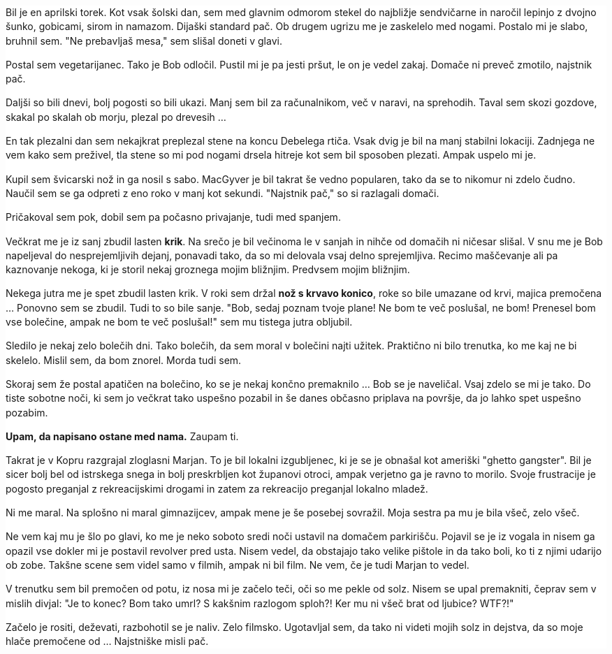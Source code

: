 Bil je en aprilski torek. Kot vsak šolski dan, sem med glavnim odmorom stekel do najbližje sendvičarne in naročil lepinjo z dvojno šunko, gobicami, sirom in namazom. Dijaški standard pač. Ob drugem ugrizu me je zaskelelo med nogami. Postalo mi je slabo, bruhnil sem. "Ne prebavljaš mesa," sem slišal doneti v glavi.

Postal sem vegetarijanec. Tako je Bob odločil. Pustil mi je pa jesti pršut, le on je vedel zakaj. Domače ni preveč zmotilo, najstnik pač.

Daljši so bili dnevi, bolj pogosti so bili ukazi. Manj sem bil za računalnikom, več v naravi, na sprehodih. Taval sem skozi gozdove, skakal po skalah ob morju, plezal po drevesih …

En tak plezalni dan  sem nekajkrat  preplezal stene na koncu Debelega rtiča. Vsak dvig je bil na manj stabilni lokaciji. Zadnjega ne vem kako sem preživel, tla stene so mi pod nogami drsela hitreje kot sem bil sposoben plezati. Ampak uspelo mi je.

Kupil sem švicarski nož in ga nosil s sabo. MacGyver je bil takrat še vedno popularen, tako da se to nikomur ni zdelo čudno. Naučil sem se ga odpreti z eno roko v manj kot sekundi. "Najstnik pač," so si razlagali domači.

Pričakoval sem pok, dobil sem pa počasno privajanje, tudi med spanjem.

Večkrat me je iz sanj zbudil lasten **krik**. Na srečo je bil večinoma le v sanjah in nihče od domačih ni ničesar slišal. V snu me je Bob napeljeval do nesprejemljivih dejanj, ponavadi tako, da so mi delovala vsaj delno sprejemljiva. Recimo maščevanje ali pa kaznovanje nekoga, ki je storil nekaj groznega mojim bližnjim. Predvsem mojim bližnjim. 

Nekega jutra me je spet zbudil lasten krik.  V roki sem držal **nož s krvavo konico**,  roke so bile umazane od krvi, majica premočena … Ponovno sem se zbudil. Tudi to so bile sanje. "Bob, sedaj poznam tvoje plane! Ne bom te več poslušal, ne bom! Prenesel bom vse bolečine, ampak ne bom te več poslušal!" sem mu tistega jutra obljubil.

Sledilo je nekaj zelo bolečih dni. Tako bolečih, da sem moral v bolečini najti užitek. Praktično ni bilo trenutka, ko me kaj ne bi skelelo. Mislil sem, da bom znorel. Morda tudi sem.

Skoraj sem že postal apatičen na bolečino, ko se je nekaj končno premaknilo … Bob se je naveličal. Vsaj zdelo se mi je tako. Do tiste sobotne noči, ki sem jo večkrat tako uspešno pozabil in še danes občasno priplava na površje, da jo lahko spet uspešno pozabim. 

**Upam, da napisano ostane med nama.** Zaupam ti.

Takrat je v Kopru razgrajal zloglasni Marjan. To je bil lokalni izgubljenec, ki je se je obnašal kot ameriški "ghetto gangster". Bil je sicer bolj bel od istrskega snega in bolj preskrbljen kot županovi otroci, ampak verjetno ga je ravno to morilo. Svoje frustracije je pogosto preganjal z rekreacijskimi drogami in zatem za rekreacijo preganjal lokalno mladež.

Ni me maral. Na splošno ni maral gimnazijcev, ampak mene je še posebej sovražil. Moja sestra pa mu je bila všeč, zelo všeč.

Ne vem kaj mu je šlo po glavi,  ko me je neko soboto sredi noči ustavil na domačem parkirišču. Pojavil se je iz vogala in nisem ga opazil vse dokler mi je postavil revolver pred usta. Nisem vedel, da obstajajo tako velike pištole in da tako boli, ko ti z njimi udarijo ob zobe. Takšne scene sem videl samo v filmih, ampak ni bil film. Ne vem, če je tudi Marjan to vedel.

V trenutku sem bil premočen od potu, iz nosa mi je začelo teči, oči so me pekle od solz. Nisem se upal premakniti, čeprav sem v mislih divjal: "Je to konec? Bom tako umrl? S kakšnim razlogom sploh?! Ker mu ni všeč brat od ljubice? WTF?!" 

Začelo je rositi, deževati, razbohotil se je naliv. Zelo filmsko. Ugotavljal sem, da tako ni videti mojih solz in dejstva, da so moje hlače premočene od … Najstniške misli pač. 
